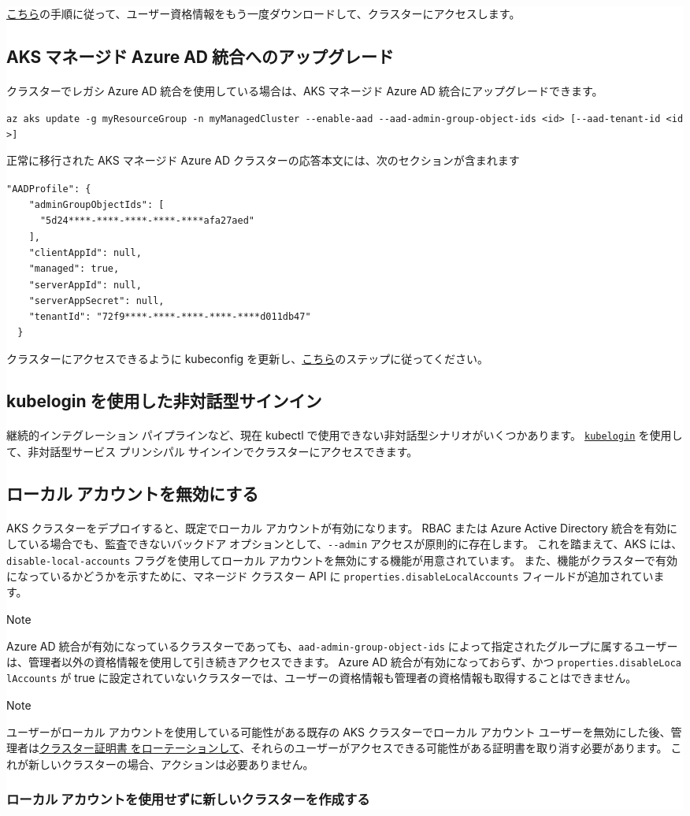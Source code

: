 [こちら][access-cluster]の手順に従って、ユーザー資格情報をもう一度ダウンロードして、クラスターにアクセスします。

## <a name="upgrading-to-aks-managed-azure-ad-integration"></a>AKS マネージド Azure AD 統合へのアップグレード

クラスターでレガシ Azure AD 統合を使用している場合は、AKS マネージド Azure AD 統合にアップグレードできます。

```azurecli-interactive
az aks update -g myResourceGroup -n myManagedCluster --enable-aad --aad-admin-group-object-ids <id> [--aad-tenant-id <id>]
```

正常に移行された AKS マネージド Azure AD クラスターの応答本文には、次のセクションが含まれます

```output
"AADProfile": {
    "adminGroupObjectIds": [
      "5d24****-****-****-****-****afa27aed"
    ],
    "clientAppId": null,
    "managed": true,
    "serverAppId": null,
    "serverAppSecret": null,
    "tenantId": "72f9****-****-****-****-****d011db47"
  }
```

クラスターにアクセスできるように kubeconfig を更新し、[こちら][access-cluster]のステップに従ってください。

## <a name="non-interactive-sign-in-with-kubelogin"></a>kubelogin を使用した非対話型サインイン

継続的インテグレーション パイプラインなど、現在 kubectl で使用できない非対話型シナリオがいくつかあります。 [`kubelogin`](https://github.com/Azure/kubelogin) を使用して、非対話型サービス プリンシパル サインインでクラスターにアクセスできます。

## <a name="disable-local-accounts"></a>ローカル アカウントを無効にする

AKS クラスターをデプロイすると、既定でローカル アカウントが有効になります。 RBAC または Azure Active Directory 統合を有効にしている場合でも、監査できないバックドア オプションとして、`--admin` アクセスが原則的に存在します。 これを踏まえて、AKS には、`disable-local-accounts` フラグを使用してローカル アカウントを無効にする機能が用意されています。 また、機能がクラスターで有効になっているかどうかを示すために、マネージド クラスター API に `properties.disableLocalAccounts` フィールドが追加されています。

> [!NOTE]
> Azure AD 統合が有効になっているクラスターであっても、`aad-admin-group-object-ids` によって指定されたグループに属するユーザーは、管理者以外の資格情報を使用して引き続きアクセスできます。 Azure AD 統合が有効になっておらず、かつ `properties.disableLocalAccounts` が true に設定されていないクラスターでは、ユーザーの資格情報も管理者の資格情報も取得することはできません。

> [!NOTE]
> ユーザーがローカル アカウントを使用している可能性がある既存の AKS クラスターでローカル アカウント ユーザーを無効にした後、管理者は[クラスター証明書 をローテーションして](certificate-rotation.md#rotate-your-cluster-certificates)、それらのユーザーがアクセスできる可能性がある証明書を取り消す必要があります。  これが新しいクラスターの場合、アクションは必要ありません。

### <a name="create-a-new-cluster-without-local-accounts"></a>ローカル アカウントを使用せずに新しいクラスターを作成する


[kubectl-apply]: https://kubernetes.io/docs/reference/generated/kubectl/kubectl-commands#apply
[aks-arm-template]: /azure/templates/microsoft.containerservice/managedclusters
[aad-pricing]: https://azure.microsoft.com/pricing/details/active-directory/
[aad-conditional-access]: ../active-directory/conditional-access/overview.md
[azure-rbac-integration]: manage-azure-rbac.md
[aks-concepts-identity]: concepts-identity.md
[azure-ad-rbac]: azure-ad-rbac.md
[az-aks-create]: /cli/azure/aks#az_aks_create
[az-aks-get-credentials]: /cli/azure/aks#az_aks_get_credentials
[az-group-create]: /cli/azure/group#az_group_create
[az-ad-user-show]: /cli/azure/ad/user#az_ad_user_show
[rbac-authorization]: concepts-identity.md#role-based-access-controls-rbac
[operator-best-practices-identity]: operator-best-practices-identity.md
[azure-ad-rbac]: azure-ad-rbac.md
[azure-ad-cli]: azure-ad-integration-cli.md
[access-cluster]: #access-an-azure-ad-enabled-cluster
[aad-migrate]: #upgrading-to-aks-managed-azure-ad-integration
[aad-assignments]: ../active-directory/privileged-identity-management/groups-assign-member-owner.md#assign-an-owner-or-member-of-a-group
[az-feature-register]: /cli/azure/feature#az_feature_register
[az-feature-list]: /cli/azure/feature#az_feature_list
[az-provider-register]: /cli/azure/provider#az_provider_register
[az-aks-update]: /cli/azure/aks#az_aks_update